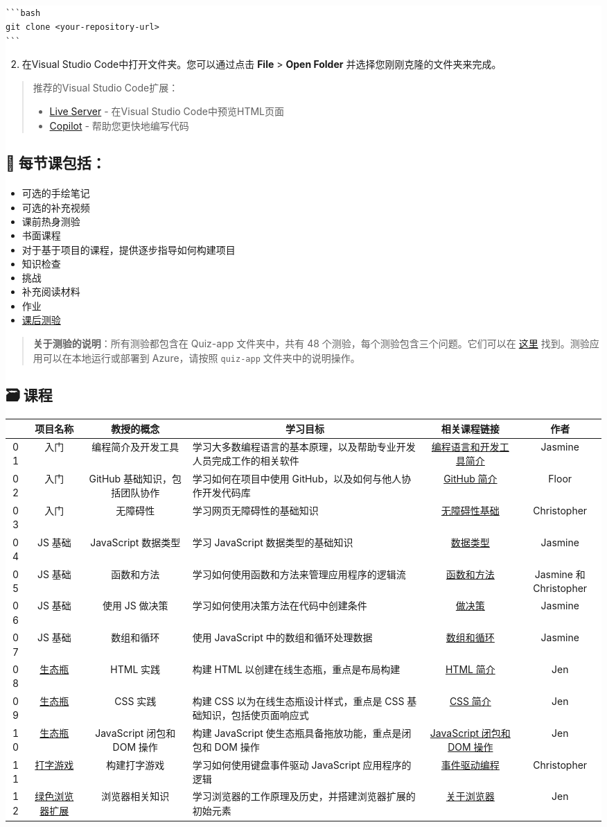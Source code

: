     ```bash 
    git clone <your-repository-url>
    ```
  
2. 在Visual Studio Code中打开文件夹。您可以通过点击 **File** > **Open Folder** 并选择您刚刚克隆的文件夹来完成。  

> 推荐的Visual Studio Code扩展：  
>  
> * [Live Server](https://marketplace.visualstudio.com/items?itemName=ritwickdey.LiveServer&WT.mc_id=academic-77807-sagibbon) - 在Visual Studio Code中预览HTML页面  
> * [Copilot](https://marketplace.visualstudio.com/items?itemName=GitHub.copilot&WT.mc_id=academic-77807-sagibbon) - 帮助您更快地编写代码  

## 📂 每节课包括：  

- 可选的手绘笔记  
- 可选的补充视频  
- 课前热身测验  
- 书面课程  
- 对于基于项目的课程，提供逐步指导如何构建项目  
- 知识检查  
- 挑战  
- 补充阅读材料  
- 作业  
- [课后测验](https://ff-quizzes.netlify.app/web/)  
> **关于测验的说明**：所有测验都包含在 Quiz-app 文件夹中，共有 48 个测验，每个测验包含三个问题。它们可以在 [这里](https://ff-quizzes.netlify.app/web/) 找到。测验应用可以在本地运行或部署到 Azure，请按照 `quiz-app` 文件夹中的说明操作。

## 🗃️ 课程

|     |                       项目名称                       |                            教授的概念                             | 学习目标                                                                                                                 |                                                         相关课程链接                                                          |         作者          |
| :-: | :------------------------------------------------------: | :--------------------------------------------------------------------: | ----------------------------------------------------------------------------------------------------------------------------------- | :----------------------------------------------------------------------------------------------------------------------------: | :---------------------: |
| 01  |                     入门                      |           编程简介及开发工具           | 学习大多数编程语言的基本原理，以及帮助专业开发人员完成工作的相关软件 | [编程语言和开发工具简介](./1-getting-started-lessons/1-intro-to-programming-languages/README.md) |         Jasmine         |
| 02  |                     入门                      |             GitHub 基础知识，包括团队协作             | 学习如何在项目中使用 GitHub，以及如何与他人协作开发代码库                                                    |                            [GitHub 简介](./1-getting-started-lessons/2-github-basics/README.md)                             |          Floor          |
| 03  |                     入门                      |                             无障碍性                              | 学习网页无障碍性的基础知识                                                                                               |                       [无障碍性基础](./1-getting-started-lessons/3-accessibility/README.md)                       |       Christopher       |
| 04  |                        JS 基础                         |                         JavaScript 数据类型                          | 学习 JavaScript 数据类型的基础知识                                                                                                 |                                       [数据类型](./2-js-basics/1-data-types/README.md)                                        |         Jasmine         |
| 05  |                        JS 基础                         |                         函数和方法                          | 学习如何使用函数和方法来管理应用程序的逻辑流                                                             |                              [函数和方法](./2-js-basics/2-functions-methods/README.md)                               | Jasmine 和 Christopher |
| 06  |                        JS 基础                         |                        使用 JS 做决策                        | 学习如何使用决策方法在代码中创建条件                                                           |                                 [做决策](./2-js-basics/3-making-decisions/README.md)                                  |         Jasmine         |
| 07  |                        JS 基础                         |                            数组和循环                            | 使用 JavaScript 中的数组和循环处理数据                                                                                 |                                   [数组和循环](./2-js-basics/4-arrays-loops/README.md)                                    |         Jasmine         |
| 08  |       [生态瓶](./3-terrarium/solution/README.md)       |                            HTML 实践                            | 构建 HTML 以创建在线生态瓶，重点是布局构建                                                         |                                 [HTML 简介](./3-terrarium/1-intro-to-html/README.md)                                 |           Jen           |
| 09  |       [生态瓶](./3-terrarium/solution/README.md)       |                            CSS 实践                             | 构建 CSS 以为在线生态瓶设计样式，重点是 CSS 基础知识，包括使页面响应式                     |                                  [CSS 简介](./3-terrarium/2-intro-to-css/README.md)                                  |           Jen           |
| 10  |            [生态瓶](./3-terrarium/solution/README.md)            |                 JavaScript 闭包和 DOM 操作                  | 构建 JavaScript 使生态瓶具备拖放功能，重点是闭包和 DOM 操作             |                  [JavaScript 闭包和 DOM 操作](./3-terrarium/3-intro-to-DOM-and-closures/README.md)                   |           Jen           |
| 11  |          [打字游戏](./4-typing-game/solution/README.md)          |                          构建打字游戏                           | 学习如何使用键盘事件驱动 JavaScript 应用程序的逻辑                                                          |                                [事件驱动编程](./4-typing-game/typing-game/README.md)                                |       Christopher       |
| 12  | [绿色浏览器扩展](./5-browser-extension/solution/README.md) |                         浏览器相关知识                          | 学习浏览器的工作原理及历史，并搭建浏览器扩展的初始元素                               |                               [关于浏览器](./5-browser-extension/1-about-browsers/README.md)                                |           Jen           |
